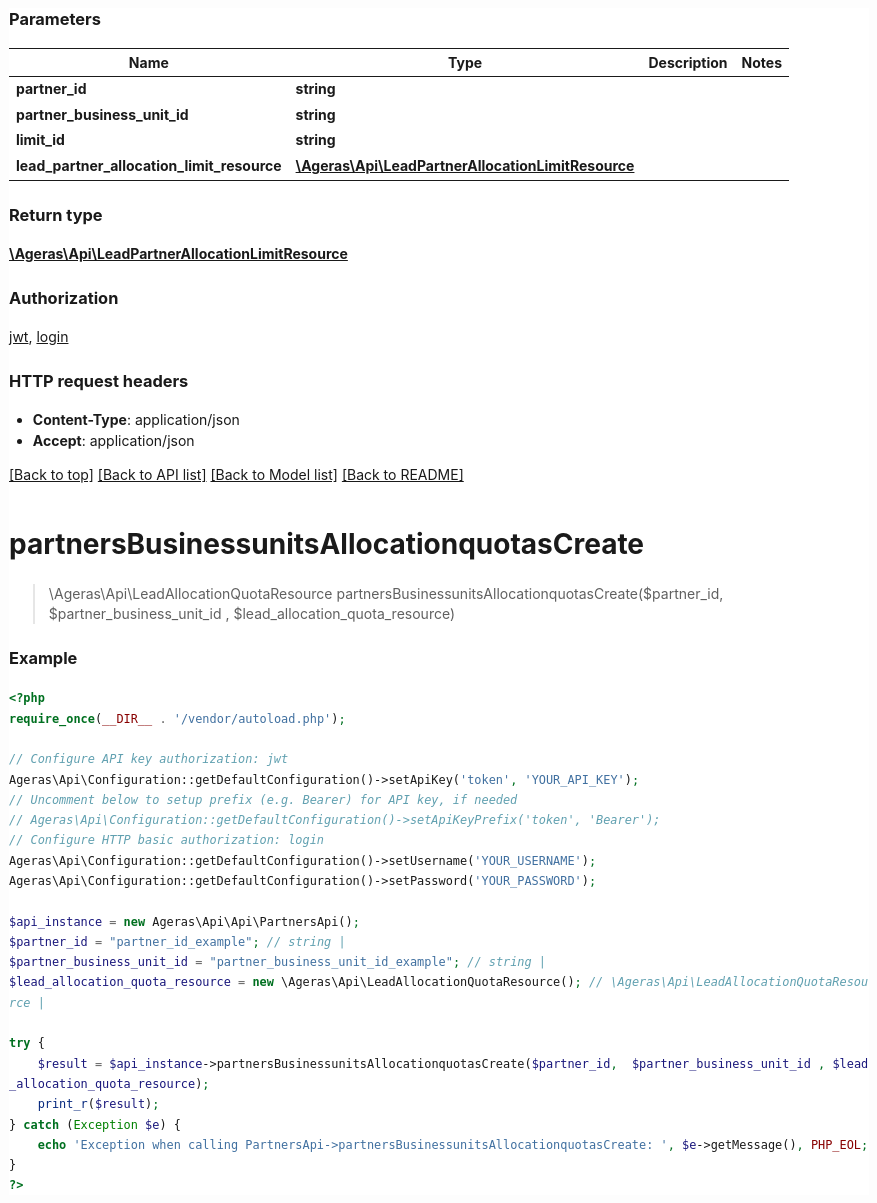 ### Parameters

Name | Type | Description  | Notes
------------- | ------------- | ------------- | -------------
 **partner_id** | **string**|  |
 **partner_business_unit_id** | **string**|  |
 **limit_id** | **string**|  |
 **lead_partner_allocation_limit_resource** | [**\Ageras\Api\LeadPartnerAllocationLimitResource**](../Model/\Ageras\Api\LeadPartnerAllocationLimitResource.md)|  |

### Return type

[**\Ageras\Api\LeadPartnerAllocationLimitResource**](../Model/LeadPartnerAllocationLimitResource.md)

### Authorization

[jwt](../../README.md#jwt), [login](../../README.md#login)

### HTTP request headers

 - **Content-Type**: application/json
 - **Accept**: application/json

[[Back to top]](#) [[Back to API list]](../../README.md#documentation-for-api-endpoints) [[Back to Model list]](../../README.md#documentation-for-models) [[Back to README]](../../README.md)

# **partnersBusinessunitsAllocationquotasCreate**
> \Ageras\Api\LeadAllocationQuotaResource partnersBusinessunitsAllocationquotasCreate($partner_id,  $partner_business_unit_id , $lead_allocation_quota_resource)



### Example
```php
<?php
require_once(__DIR__ . '/vendor/autoload.php');

// Configure API key authorization: jwt
Ageras\Api\Configuration::getDefaultConfiguration()->setApiKey('token', 'YOUR_API_KEY');
// Uncomment below to setup prefix (e.g. Bearer) for API key, if needed
// Ageras\Api\Configuration::getDefaultConfiguration()->setApiKeyPrefix('token', 'Bearer');
// Configure HTTP basic authorization: login
Ageras\Api\Configuration::getDefaultConfiguration()->setUsername('YOUR_USERNAME');
Ageras\Api\Configuration::getDefaultConfiguration()->setPassword('YOUR_PASSWORD');

$api_instance = new Ageras\Api\Api\PartnersApi();
$partner_id = "partner_id_example"; // string | 
$partner_business_unit_id = "partner_business_unit_id_example"; // string | 
$lead_allocation_quota_resource = new \Ageras\Api\LeadAllocationQuotaResource(); // \Ageras\Api\LeadAllocationQuotaResource | 

try {
    $result = $api_instance->partnersBusinessunitsAllocationquotasCreate($partner_id,  $partner_business_unit_id , $lead_allocation_quota_resource);
    print_r($result);
} catch (Exception $e) {
    echo 'Exception when calling PartnersApi->partnersBusinessunitsAllocationquotasCreate: ', $e->getMessage(), PHP_EOL;
}
?>
```
